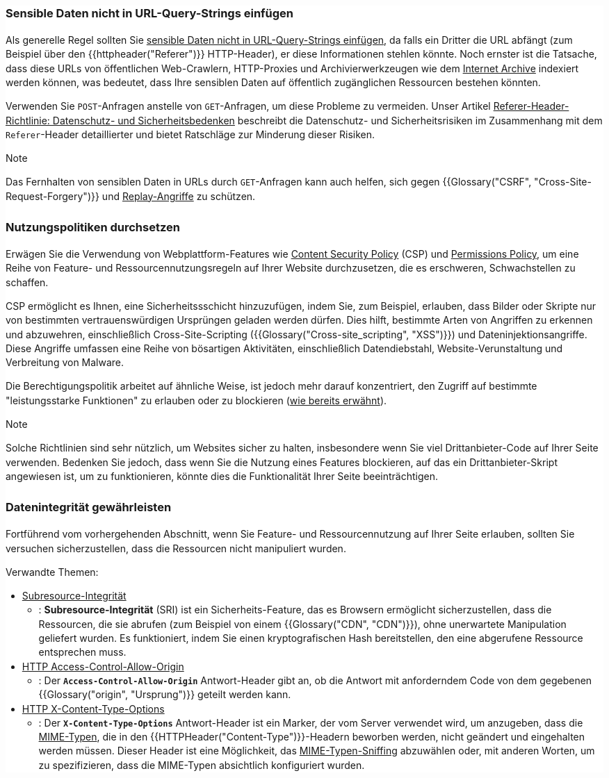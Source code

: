 ### Sensible Daten nicht in URL-Query-Strings einfügen

Als generelle Regel sollten Sie [sensible Daten nicht in URL-Query-Strings einfügen](https://owasp.org/www-community/vulnerabilities/Information_exposure_through_query_strings_in_url), da falls ein Dritter die URL abfängt (zum Beispiel über den {{httpheader("Referer")}} HTTP-Header), er diese Informationen stehlen könnte. Noch ernster ist die Tatsache, dass diese URLs von öffentlichen Web-Crawlern, HTTP-Proxies und Archivierwerkzeugen wie dem [Internet Archive](https://web.archive.org/) indexiert werden können, was bedeutet, dass Ihre sensiblen Daten auf öffentlich zugänglichen Ressourcen bestehen könnten.

Verwenden Sie `POST`-Anfragen anstelle von `GET`-Anfragen, um diese Probleme zu vermeiden. Unser Artikel [Referer-Header-Richtlinie: Datenschutz- und Sicherheitsbedenken](/de/docs/Web/Security/Referer_header:_privacy_and_security_concerns) beschreibt die Datenschutz- und Sicherheitsrisiken im Zusammenhang mit dem `Referer`-Header detaillierter und bietet Ratschläge zur Minderung dieser Risiken.

> [!NOTE]
> Das Fernhalten von sensiblen Daten in URLs durch `GET`-Anfragen kann auch helfen, sich gegen {{Glossary("CSRF", "Cross-Site-Request-Forgery")}} und [Replay-Angriffe](https://en.wikipedia.org/wiki/Replay_attack) zu schützen.

### Nutzungspolitiken durchsetzen

Erwägen Sie die Verwendung von Webplattform-Features wie [Content Security Policy](/de/docs/Web/HTTP/Guides/CSP) (CSP) und [Permissions Policy](/de/docs/Web/HTTP/Guides/Permissions_Policy), um eine Reihe von Feature- und Ressourcennutzungsregeln auf Ihrer Website durchzusetzen, die es erschweren, Schwachstellen zu schaffen.

CSP ermöglicht es Ihnen, eine Sicherheitssschicht hinzuzufügen, indem Sie, zum Beispiel, erlauben, dass Bilder oder Skripte nur von bestimmten vertrauenswürdigen Ursprüngen geladen werden dürfen. Dies hilft, bestimmte Arten von Angriffen zu erkennen und abzuwehren, einschließlich Cross-Site-Scripting ({{Glossary("Cross-site_scripting", "XSS")}}) und Dateninjektionsangriffe. Diese Angriffe umfassen eine Reihe von bösartigen Aktivitäten, einschließlich Datendiebstahl, Website-Verunstaltung und Verbreitung von Malware.

Die Berechtigungspolitik arbeitet auf ähnliche Weise, ist jedoch mehr darauf konzentriert, den Zugriff auf bestimmte "leistungsstarke Funktionen" zu erlauben oder zu blockieren ([wie bereits erwähnt](#sichere_kontexte_und_feature-berechtigungen)).

> [!NOTE]
> Solche Richtlinien sind sehr nützlich, um Websites sicher zu halten, insbesondere wenn Sie viel Drittanbieter-Code auf Ihrer Seite verwenden. Bedenken Sie jedoch, dass wenn Sie die Nutzung eines Features blockieren, auf das ein Drittanbieter-Skript angewiesen ist, um zu funktionieren, könnte dies die Funktionalität Ihrer Seite beeinträchtigen.

### Datenintegrität gewährleisten

Fortführend vom vorhergehenden Abschnitt, wenn Sie Feature- und Ressourcennutzung auf Ihrer Seite erlauben, sollten Sie versuchen sicherzustellen, dass die Ressourcen nicht manipuliert wurden.

Verwandte Themen:

- [Subresource-Integrität](/de/docs/Web/Security/Subresource_Integrity)
  - : **Subresource-Integrität** (SRI) ist ein Sicherheits-Feature, das es Browsern ermöglicht sicherzustellen, dass die Ressourcen, die sie abrufen (zum Beispiel von einem {{Glossary("CDN", "CDN")}}), ohne unerwartete Manipulation geliefert wurden. Es funktioniert, indem Sie einen kryptografischen Hash bereitstellen, den eine abgerufene Ressource entsprechen muss.
- [HTTP Access-Control-Allow-Origin](/de/docs/Web/HTTP/Reference/Headers/Access-Control-Allow-Origin)
  - : Der **`Access-Control-Allow-Origin`** Antwort-Header gibt an, ob die Antwort mit anforderndem Code von dem gegebenen {{Glossary("origin", "Ursprung")}} geteilt werden kann.
- [HTTP X-Content-Type-Options](/de/docs/Web/HTTP/Reference/Headers/X-Content-Type-Options)
  - : Der **`X-Content-Type-Options`** Antwort-Header ist ein Marker, der vom Server verwendet wird, um anzugeben, dass die [MIME-Typen](/de/docs/Web/HTTP/Guides/MIME_types), die in den {{HTTPHeader("Content-Type")}}-Headern beworben werden, nicht geändert und eingehalten werden müssen. Dieser Header ist eine Möglichkeit, das [MIME-Typen-Sniffing](/de/docs/Web/HTTP/Guides/MIME_types#mime_sniffing) abzuwählen oder, mit anderen Worten, um zu spezifizieren, dass die MIME-Typen absichtlich konfiguriert wurden.